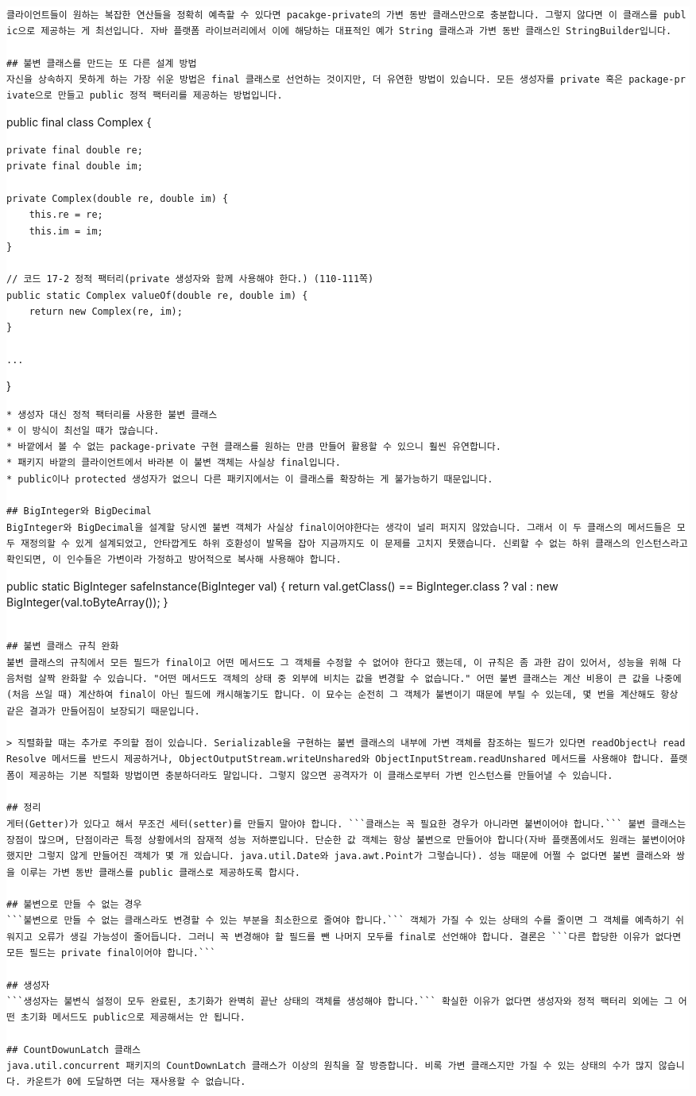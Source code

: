 ```
클라이언트들이 원하는 복잡한 연산들을 정확히 예측할 수 있다면 pacakge-private의 가변 동반 클래스만으로 충분합니다. 그렇지 않다면 이 클래스를 public으로 제공하는 게 최선입니다. 자바 플랫폼 라이브러리에서 이에 해당하는 대표적인 예가 String 클래스과 가변 동반 클래스인 StringBuilder입니다.

## 불변 클래스를 만드는 또 다른 설계 방법
자신을 상속하지 못하게 하는 가장 쉬운 방법은 final 클래스로 선언하는 것이지만, 더 유연한 방법이 있습니다. 모든 생성자를 private 혹은 package-private으로 만들고 public 정적 팩터리를 제공하는 방법입니다.
```
public final class Complex {

    private final double re;
    private final double im;

    private Complex(double re, double im) {
        this.re = re;
        this.im = im;
    }

    // 코드 17-2 정적 팩터리(private 생성자와 함께 사용해야 한다.) (110-111쪽)
    public static Complex valueOf(double re, double im) {
        return new Complex(re, im);
    }

    ...

}
```
* 생성자 대신 정적 팩터리를 사용한 불변 클래스
* 이 방식이 최선일 때가 많습니다.
* 바깥에서 볼 수 없는 package-private 구현 클래스를 원하는 만큼 만들어 활용할 수 있으니 훨씬 유연합니다.
* 패키지 바깥의 클라이언트에서 바라본 이 불변 객체는 사실상 final입니다.
* public이나 protected 생성자가 없으니 다른 패키지에서는 이 클래스를 확장하는 게 불가능하기 때문입니다.

## BigInteger와 BigDecimal
BigInteger와 BigDecimal을 설계할 당시엔 불변 객체가 사실상 final이어야한다는 생각이 널리 퍼지지 않았습니다. 그래서 이 두 클래스의 메서드들은 모두 재정의할 수 있게 설계되었고, 안타깝게도 하위 호환성이 발목을 잡아 지금까지도 이 문제를 고치지 못했습니다. 신뢰할 수 없는 하위 클래스의 인스턴스라고 확인되면, 이 인수들은 가변이라 가정하고 방어적으로 복사해 사용해야 합니다.
```
public static BigInteger safeInstance(BigInteger val) {
    return val.getClass() == BigInteger.class ? val : new BigInteger(val.toByteArray());
}
```

## 불변 클래스 규칙 완화
불변 클래스의 규칙에서 모든 필드가 final이고 어떤 메서드도 그 객체를 수정할 수 없어야 한다고 했는데, 이 규칙은 좀 과한 감이 있어서, 성능을 위해 다음처럼 살짝 완화할 수 있습니다. "어떤 메서드도 객체의 상태 중 외부에 비치는 값을 변경할 수 없습니다." 어떤 불변 클래스는 계산 비용이 큰 값을 나중에 (처음 쓰일 때) 계산하여 final이 아닌 필드에 캐시해놓기도 합니다. 이 묘수는 순전히 그 객체가 불변이기 때문에 부릴 수 있는데, 몇 번을 계산해도 항상 같은 결과가 만들어짐이 보장되기 때문입니다.

> 직렬화할 때는 추가로 주의할 점이 있습니다. Serializable을 구현하는 불변 클래스의 내부에 가변 객체를 참조하는 필드가 있다면 readObject나 readResolve 메서드를 반드시 제공하거나, ObjectOutputStream.writeUnshared와 ObjectInputStream.readUnshared 메서드를 사용해야 합니다. 플랫폼이 제공하는 기본 직렬화 방법이면 충분하더라도 말입니다. 그렇지 않으면 공격자가 이 클래스로부터 가변 인스턴스를 만들어낼 수 있습니다.

## 정리
게터(Getter)가 있다고 해서 무조건 세터(setter)를 만들지 말아야 합니다. ```클래스는 꼭 필요한 경우가 아니라면 불변이어야 합니다.``` 불변 클래스는 장점이 많으며, 단점이라곤 특정 상황에서의 잠재적 성능 저하뿐입니다. 단순한 값 객체는 항상 불변으로 만들어야 합니다(자바 플랫폼에서도 원래는 불변이어야 했지만 그렇지 않게 만들어진 객체가 몇 개 있습니다. java.util.Date와 java.awt.Point가 그렇습니다). 성능 때문에 어쩔 수 없다면 불변 클래스와 쌍을 이루는 가변 동반 클래스를 public 클래스로 제공하도록 합시다.

## 불변으로 만들 수 없는 경우
```불변으로 만들 수 없는 클래스라도 변경할 수 있는 부분을 최소한으로 줄여야 합니다.``` 객체가 가질 수 있는 상태의 수를 줄이면 그 객체를 예측하기 쉬워지고 오류가 생길 가능성이 줄어듭니다. 그러니 꼭 변경해야 할 필드를 뺀 나머지 모두를 final로 선언해야 합니다. 결론은 ```다른 합당한 이유가 없다면 모든 필드는 private final이어야 합니다.```

## 생성자
```생성자는 불변식 설정이 모두 완료된, 초기화가 완벽히 끝난 상태의 객체를 생성해야 합니다.``` 확실한 이유가 없다면 생성자와 정적 팩터리 외에는 그 어떤 초기화 메서드도 public으로 제공해서는 안 됩니다. 

## CountDowunLatch 클래스
java.util.concurrent 패키지의 CountDownLatch 클래스가 이상의 원칙을 잘 방증합니다. 비록 가변 클래스지만 가질 수 있는 상태의 수가 많지 않습니다. 카운트가 0에 도달하면 더는 재사용할 수 없습니다.
```